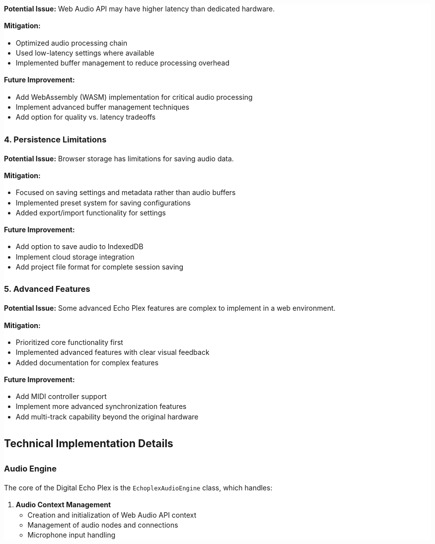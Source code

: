 **Potential Issue:** Web Audio API may have higher latency than dedicated hardware.

**Mitigation:**

- Optimized audio processing chain
- Used low-latency settings where available
- Implemented buffer management to reduce processing overhead

**Future Improvement:**

- Add WebAssembly (WASM) implementation for critical audio processing
- Implement advanced buffer management techniques
- Add option for quality vs. latency tradeoffs

### 4. Persistence Limitations

**Potential Issue:** Browser storage has limitations for saving audio data.

**Mitigation:**

- Focused on saving settings and metadata rather than audio buffers
- Implemented preset system for saving configurations
- Added export/import functionality for settings

**Future Improvement:**

- Add option to save audio to IndexedDB
- Implement cloud storage integration
- Add project file format for complete session saving

### 5. Advanced Features

**Potential Issue:** Some advanced Echo Plex features are complex to implement in a web environment.

**Mitigation:**

- Prioritized core functionality first
- Implemented advanced features with clear visual feedback
- Added documentation for complex features

**Future Improvement:**

- Add MIDI controller support
- Implement more advanced synchronization features
- Add multi-track capability beyond the original hardware

## Technical Implementation Details

### Audio Engine

The core of the Digital Echo Plex is the `EchoplexAudioEngine` class, which handles:

1. **Audio Context Management**
   - Creation and initialization of Web Audio API context
   - Management of audio nodes and connections
   - Microphone input handling
